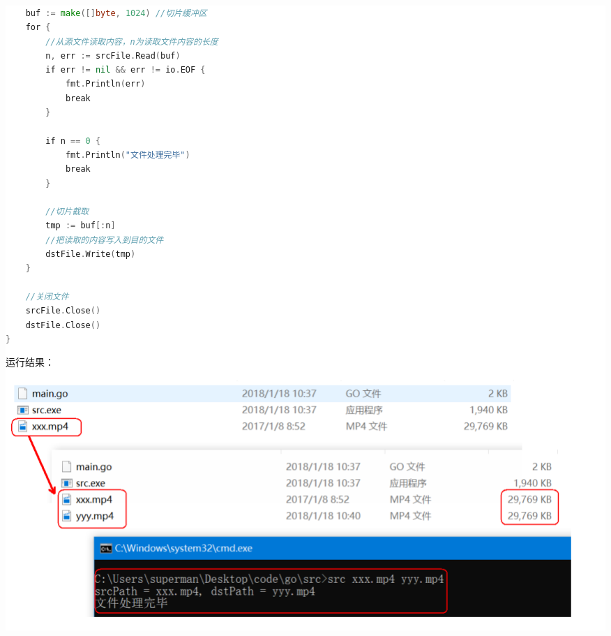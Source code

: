 ```Go
    buf := make([]byte, 1024) //切片缓冲区
    for {
        //从源文件读取内容，n为读取文件内容的长度
        n, err := srcFile.Read(buf)
        if err != nil && err != io.EOF {
            fmt.Println(err)
            break
        }

        if n == 0 {
            fmt.Println("文件处理完毕")
            break
        }

        //切片截取
        tmp := buf[:n]
        //把读取的内容写入到目的文件
        dstFile.Write(tmp)
    }

    //关闭文件
    srcFile.Close()
    dstFile.Close()
}
```

运行结果：

![123](./public/images/go71974.png)
